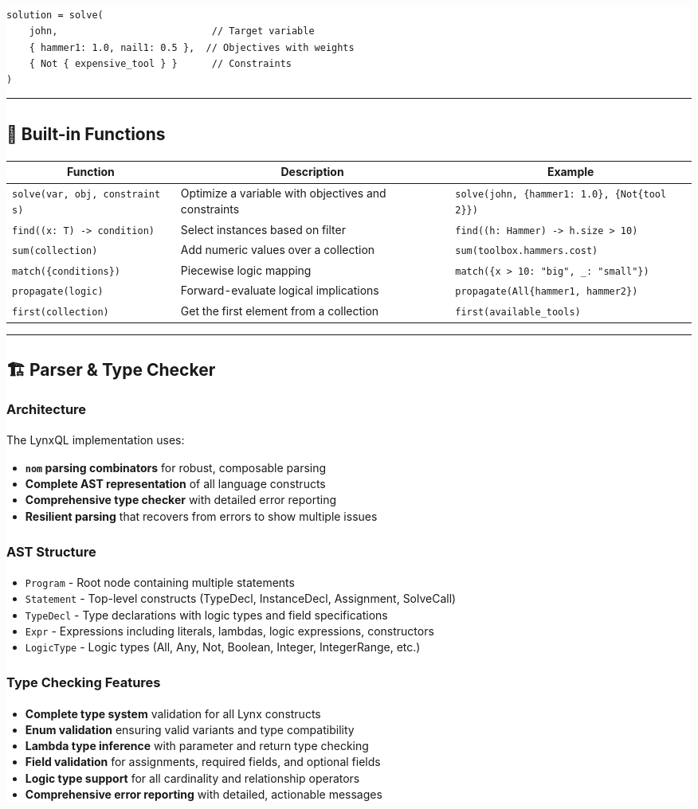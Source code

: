```lynx
solution = solve(
    john,                           // Target variable
    { hammer1: 1.0, nail1: 0.5 },  // Objectives with weights
    { Not { expensive_tool } }      // Constraints
)
```

---

## 🔧 Built-in Functions

| Function         | Description                                         | Example |
| ---------------- | --------------------------------------------------- | ------- |
| `solve(var, obj, constraints)` | Optimize a variable with objectives and constraints | `solve(john, {hammer1: 1.0}, {Not{tool2}})` |
| `find((x: T) -> condition)` | Select instances based on filter | `find((h: Hammer) -> h.size > 10)` |
| `sum(collection)` | Add numeric values over a collection | `sum(toolbox.hammers.cost)` |
| `match({conditions})` | Piecewise logic mapping | `match({x > 10: "big", _: "small"})` |
| `propagate(logic)` | Forward-evaluate logical implications | `propagate(All{hammer1, hammer2})` |
| `first(collection)` | Get the first element from a collection | `first(available_tools)` |

---

## 🏗️ Parser & Type Checker

### Architecture

The LynxQL implementation uses:
* **`nom` parsing combinators** for robust, composable parsing
* **Complete AST representation** of all language constructs
* **Comprehensive type checker** with detailed error reporting
* **Resilient parsing** that recovers from errors to show multiple issues

### AST Structure
* `Program` - Root node containing multiple statements
* `Statement` - Top-level constructs (TypeDecl, InstanceDecl, Assignment, SolveCall)
* `TypeDecl` - Type declarations with logic types and field specifications  
* `Expr` - Expressions including literals, lambdas, logic expressions, constructors
* `LogicType` - Logic types (All, Any, Not, Boolean, Integer, IntegerRange, etc.)

### Type Checking Features
* **Complete type system** validation for all Lynx constructs
* **Enum validation** ensuring valid variants and type compatibility
* **Lambda type inference** with parameter and return type checking
* **Field validation** for assignments, required fields, and optional fields
* **Logic type support** for all cardinality and relationship operators
* **Comprehensive error reporting** with detailed, actionable messages
